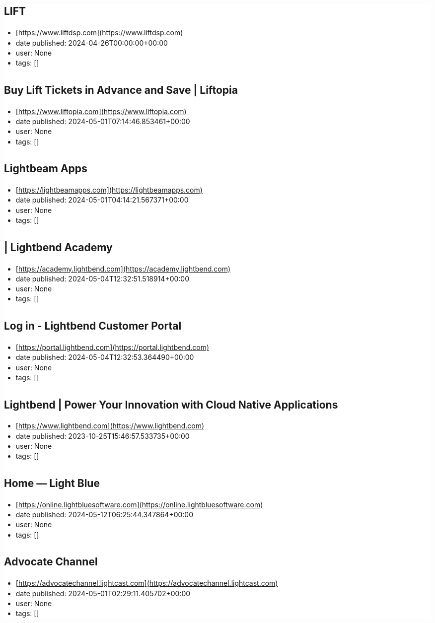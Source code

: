 ## LIFT
 - [https://www.liftdsp.com](https://www.liftdsp.com)
 - date published: 2024-04-26T00:00:00+00:00
 - user: None
 - tags: []

## Buy Lift Tickets in Advance and Save | Liftopia
 - [https://www.liftopia.com](https://www.liftopia.com)
 - date published: 2024-05-01T07:14:46.853461+00:00
 - user: None
 - tags: []

## Lightbeam Apps
 - [https://lightbeamapps.com](https://lightbeamapps.com)
 - date published: 2024-05-01T04:14:21.567371+00:00
 - user: None
 - tags: []

## | Lightbend Academy
 - [https://academy.lightbend.com](https://academy.lightbend.com)
 - date published: 2024-05-04T12:32:51.518914+00:00
 - user: None
 - tags: []

## Log in - Lightbend Customer Portal
 - [https://portal.lightbend.com](https://portal.lightbend.com)
 - date published: 2024-05-04T12:32:53.364490+00:00
 - user: None
 - tags: []

## Lightbend | Power Your Innovation with Cloud Native Applications
 - [https://www.lightbend.com](https://www.lightbend.com)
 - date published: 2023-10-25T15:46:57.533735+00:00
 - user: None
 - tags: []

## Home — Light Blue
 - [https://online.lightbluesoftware.com](https://online.lightbluesoftware.com)
 - date published: 2024-05-12T06:25:44.347864+00:00
 - user: None
 - tags: []

## Advocate Channel
 - [https://advocatechannel.lightcast.com](https://advocatechannel.lightcast.com)
 - date published: 2024-05-01T02:29:11.405702+00:00
 - user: None
 - tags: []
